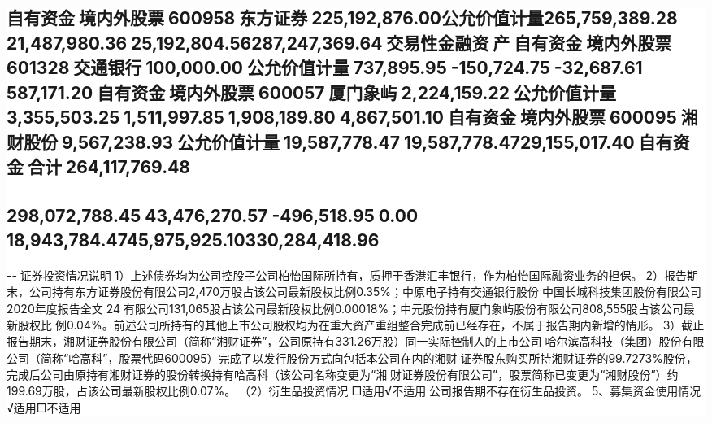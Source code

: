 自有资金
境内外股票
600958
东方证券
225,192,876.00公允价值计量265,759,389.28
21,487,980.36
25,192,804.56287,247,369.64
交易性金融资
产
自有资金
境内外股票
601328
交通银行
100,000.00
公允价值计量
737,895.95
-150,724.75
-32,687.61
587,171.20
自有资金
境内外股票
600057
厦门象屿
2,224,159.22
公允价值计量
3,355,503.25
1,511,997.85
1,908,189.80
4,867,501.10
自有资金
境内外股票
600095
湘财股份
9,567,238.93
公允价值计量
19,587,778.47
19,587,778.4729,155,017.40
自有资金
合计
264,117,769.48
--
298,072,788.45
43,476,270.57
-496,518.95
0.00
18,943,784.4745,975,925.10330,284,418.96
--
--
证券投资情况说明
1）上述债券均为公司控股子公司柏怡国际所持有，质押于香港汇丰银行，作为柏怡国际融资业务的担保。
2）报告期末，公司持有东方证券股份有限公司2,470万股占该公司最新股权比例0.35%；中原电子持有交通银行股份
中国长城科技集团股份有限公司2020年度报告全文
24
有限公司131,065股占该公司最新股权比例0.00018%；中元股份持有厦门象屿股份有限公司808,555股占该公司最新股权比
例0.04%。前述公司所持有的其他上市公司股权均为在重大资产重组整合完成前已经存在，不属于报告期内新增的情形。
3）截止报告期末，湘财证券股份有限公司（简称“湘财证券”，公司原持有331.26万股）同一实际控制人的上市公司
哈尔滨高科技（集团）股份有限公司（简称“哈高科”，股票代码600095）完成了以发行股份方式向包括本公司在内的湘财
证券股东购买所持湘财证券的99.7273%股份，完成后公司由原持有湘财证券的股份转换持有哈高科（该公司名称变更为“湘
财证券股份有限公司”，股票简称已变更为“湘财股份”）约199.69万股，占该公司最新股权比例0.07%。
（2）衍生品投资情况
□适用√不适用
公司报告期不存在衍生品投资。
5、募集资金使用情况
√适用□不适用